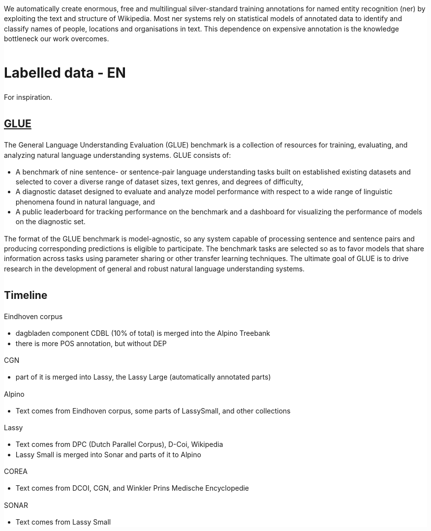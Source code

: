 We automatically create enormous, free and multilingual silver-standard training annotations for named entity recognition (ner) by exploiting the text and structure of Wikipedia.
Most ner systems rely on statistical models of annotated data to identify and classify names of people, locations and organisations in text. This dependence on expensive annotation is the knowledge bottleneck our work overcomes.



# Labelled data - EN

For inspiration.

## [GLUE](https://gluebenchmark.com/)

The General Language Understanding Evaluation (GLUE) benchmark is a collection of resources for training, evaluating, and analyzing natural language understanding systems. GLUE consists of:

* A benchmark of nine sentence- or sentence-pair language understanding tasks built on established existing datasets and selected to cover a diverse range of dataset sizes, text genres, and degrees of difficulty,
* A diagnostic dataset designed to evaluate and analyze model performance with respect to a wide range of linguistic phenomena found in natural language, and
* A public leaderboard for tracking performance on the benchmark and a dashboard for visualizing the performance of models on the diagnostic set.

The format of the GLUE benchmark is model-agnostic, so any system capable of processing sentence and sentence pairs and producing corresponding predictions is eligible to participate. The benchmark tasks are selected so as to favor models that share information across tasks using parameter sharing or other transfer learning techniques. The ultimate goal of GLUE is to drive research in the development of general and robust natural language understanding systems.



## Timeline

Eindhoven corpus
  * dagbladen component CDBL (10% of total) is merged into the Alpino Treebank
  * there is more POS annotation, but without DEP

CGN
  * part of it is merged into Lassy, the Lassy Large (automatically annotated parts)

Alpino
  * Text comes from Eindhoven corpus, some parts of LassySmall, and other collections

Lassy
  * Text comes from DPC (Dutch Parallel Corpus), D-Coi, Wikipedia
  * Lassy Small is merged into Sonar and parts of it to Alpino

COREA
  * Text comes from DCOI, CGN, and Winkler Prins Medische Encyclopedie

SONAR
  * Text comes from Lassy Small
